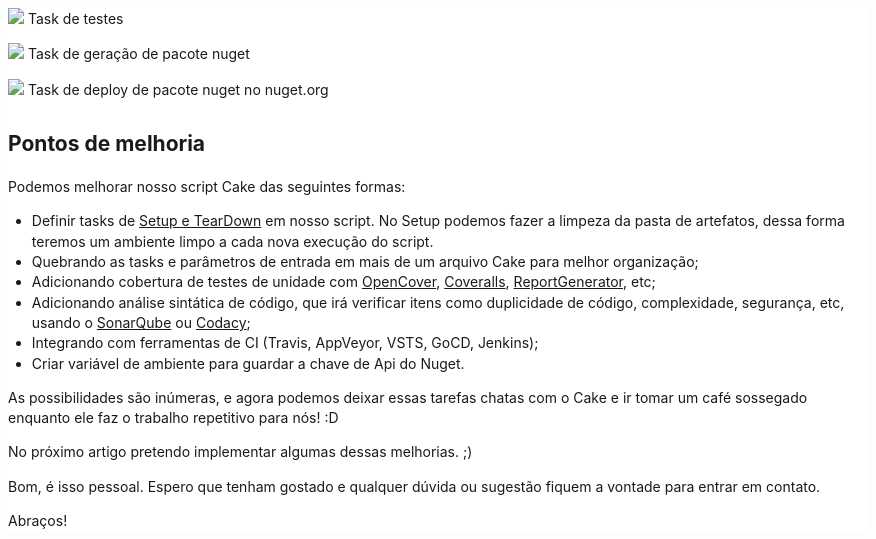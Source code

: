 ![](https://cdn-images-1.medium.com/max/1600/1*mbvoj6aTINQ11fSnd0D3lw.png)
<span class="figcaption_hack">Task de testes</span>

![](https://cdn-images-1.medium.com/max/1600/1*yNpVhqKCVX_X9lLpjlJ4tQ.png)
<span class="figcaption_hack">Task de geração de pacote nuget</span>

![](https://cdn-images-1.medium.com/max/1600/1*5mSekmtUd6fbMGtoJM2fpg.png)
<span class="figcaption_hack">Task de deploy de pacote nuget no nuget.org</span>

## Pontos de melhoria

Podemos melhorar nosso script Cake das seguintes formas:

* Definir tasks de [Setup e
TearDown](https://cakebuild.net/docs/fundamentals/setup-and-teardown) em nosso
script. No Setup podemos fazer a limpeza da pasta de artefatos, dessa forma
teremos um ambiente limpo a cada nova execução do script.
* Quebrando as tasks e parâmetros de entrada em mais de um arquivo Cake para
melhor organização;
* Adicionando cobertura de testes de unidade com
[OpenCover](https://github.com/OpenCover/opencover),
[Coveralls](https://coveralls.io/),
[ReportGenerator](https://danielpalme.github.io/ReportGenerator), etc;
* Adicionando análise sintática de código, que irá verificar itens como
duplicidade de código, complexidade, segurança, etc, usando o
[SonarQube](https://www.sonarqube.org/) ou [Codacy](https://www.codacy.com/);
* Integrando com ferramentas de CI (Travis, AppVeyor, VSTS, GoCD, Jenkins);
* Criar variável de ambiente para guardar a chave de Api do Nuget.

As possibilidades são inúmeras, e agora podemos deixar essas tarefas chatas com
o Cake e ir tomar um café sossegado enquanto ele faz o trabalho repetitivo para
nós! :D

No próximo artigo pretendo implementar algumas dessas melhorias. ;)

Bom, é isso pessoal. Espero que tenham gostado e qualquer dúvida ou sugestão
fiquem a vontade para entrar em contato.

Abraços!
